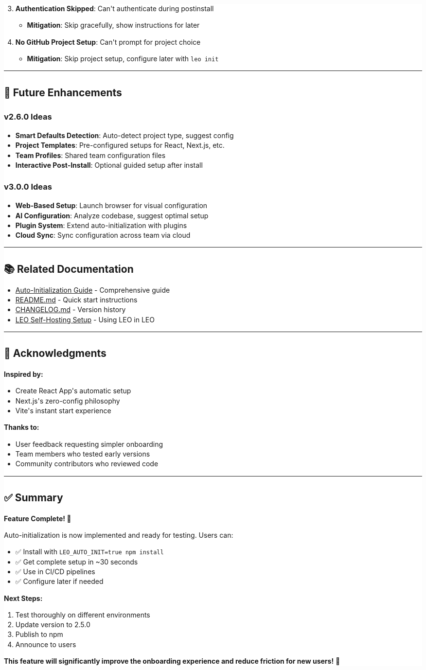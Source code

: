 3. **Authentication Skipped**: Can't authenticate during postinstall
   - **Mitigation**: Skip gracefully, show instructions for later

4. **No GitHub Project Setup**: Can't prompt for project choice
   - **Mitigation**: Skip project setup, configure later with `leo init`

---

## 📝 Future Enhancements

### v2.6.0 Ideas
- **Smart Defaults Detection**: Auto-detect project type, suggest config
- **Project Templates**: Pre-configured setups for React, Next.js, etc.
- **Team Profiles**: Shared team configuration files
- **Interactive Post-Install**: Optional guided setup after install

### v3.0.0 Ideas
- **Web-Based Setup**: Launch browser for visual configuration
- **AI Configuration**: Analyze codebase, suggest optimal setup
- **Plugin System**: Extend auto-initialization with plugins
- **Cloud Sync**: Sync configuration across team via cloud

---

## 📚 Related Documentation

- [Auto-Initialization Guide](./docs/guides/AUTO_INITIALIZATION.md) - Comprehensive guide
- [README.md](./README.md) - Quick start instructions
- [CHANGELOG.md](./CHANGELOG.md) - Version history
- [LEO Self-Hosting Setup](./docs/development/LEO_SELF_HOSTING_SETUP.md) - Using LEO in LEO

---

## 🙏 Acknowledgments

**Inspired by:**
- Create React App's automatic setup
- Next.js's zero-config philosophy
- Vite's instant start experience

**Thanks to:**
- User feedback requesting simpler onboarding
- Team members who tested early versions
- Community contributors who reviewed code

---

## ✅ Summary

**Feature Complete! 🎉**

Auto-initialization is now implemented and ready for testing. Users can:
- ✅ Install with `LEO_AUTO_INIT=true npm install`
- ✅ Get complete setup in ~30 seconds
- ✅ Use in CI/CD pipelines
- ✅ Configure later if needed

**Next Steps:**
1. Test thoroughly on different environments
2. Update version to 2.5.0
3. Publish to npm
4. Announce to users

**This feature will significantly improve the onboarding experience and reduce friction for new users!** 🚀
